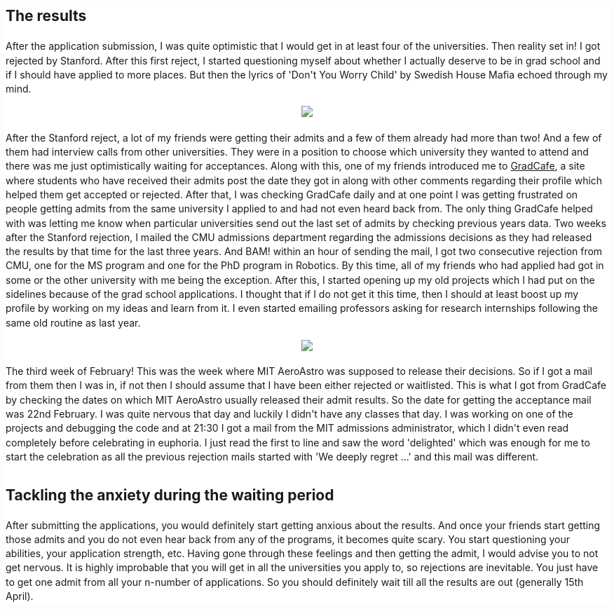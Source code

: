 ## The results
After the application submission, I was quite optimistic that I would get in at least four of the universities. Then reality set in! I got rejected by Stanford. After this first reject, I started questioning myself about whether I actually deserve to be in grad school and if I should have applied to more places. But then the lyrics of 'Don't You Worry Child' by Swedish House Mafia echoed through my mind.
<p align="center">
  <img src="https://raw.githubusercontent.com/nsidn98/nsidn98.github.io/master/images/SHM.gif" width="400"/>
</p>

After the Stanford reject, a lot of my friends were getting their admits and a few of them already had more than two! And a few of them had interview calls from other universities. They were in a position to choose which university they wanted to attend and there was me just optimistically waiting for acceptances. Along with this, one of my friends introduced me to [GradCafe](https://www.thegradcafe.com/survey/index.php), a site where students who have received their admits post the date they got in along with other comments regarding their profile which helped them get accepted or rejected. After that, I was checking GradCafe daily and at one point I was getting frustrated on people getting admits from the same university I applied to and had not even heard back from. The only thing GradCafe helped with was letting me know when particular universities send out the last set of admits by checking previous years data. Two weeks after the Stanford rejection, I mailed the CMU admissions department regarding the admissions decisions as they had released the results by that time for the last three years. And BAM! within an hour of sending the mail, I got two consecutive rejection from CMU, one for the MS program and one for the PhD program in Robotics. By this time, all of my friends who had applied had got in some or the other university with me being the exception. After this, I started opening up my old projects which I had put on the sidelines because of the grad school applications. I thought that if I do not get it this time, then I should at least boost up my profile by working on my ideas and learn from it. I even started emailing professors asking for research internships following the same old routine as last year.
<p align="center">
  <img src="https://raw.githubusercontent.com/nsidn98/nsidn98.github.io/master/images/rejects.png" width="300"/>
</p>


The third week of February! This was the week where MIT AeroAstro was supposed to release their decisions. So if I got a mail from them then I was in, if not then I should assume that I have been either rejected or waitlisted. This is what I got from GradCafe by checking the dates on which MIT AeroAstro usually released their admit results. So the date for getting the acceptance mail was 22nd February. I was quite nervous that day and luckily I didn't have any classes that day. I was working on one of the projects and debugging the code and at 21:30 I got a mail from the MIT admissions administrator, which I didn't even read completely before celebrating in euphoria. I just read the first to line and saw the word 'delighted' which was enough for me to start the celebration as all the previous rejection mails started with 'We deeply regret ...' and this mail was different. 



## Tackling the anxiety during the waiting period
After submitting the applications, you would definitely start getting anxious about the results. And once your friends start getting those admits and you do not even hear back from any of the programs, it becomes quite scary. You start questioning your abilities, your application strength, etc. Having gone through these feelings and then getting the admit, I would advise you to not get nervous. It is highly improbable that you will get in all the universities you apply to, so rejections are inevitable. You just have to get one admit from all your n-number of applications. So you should definitely wait till all the results are out (generally 15th April). 
